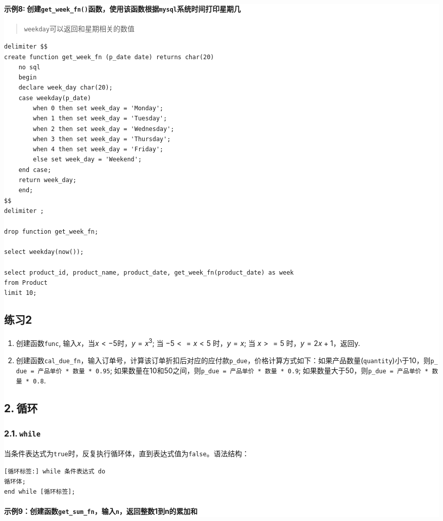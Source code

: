 #### 示例8: 创建`get_week_fn()`函数，使用该函数根据`mysql`系统时间打印星期几

> `weekday`可以返回和星期相关的数值

```mysql {.line-numbers}
delimiter $$
create function get_week_fn (p_date date) returns char(20)
    no sql
    begin
    declare week_day char(20);
    case weekday(p_date)
        when 0 then set week_day = 'Monday';
        when 1 then set week_day = 'Tuesday';
        when 2 then set week_day = 'Wednesday';
        when 3 then set week_day = 'Thursday';
        when 4 then set week_day = 'Friday';
        else set week_day = 'Weekend';
    end case;
    return week_day;
    end;
$$
delimiter ;

drop function get_week_fn;

select weekday(now());

select product_id, product_name, product_date, get_week_fn(product_date) as week
from Product
limit 10;
```

## 练习2

1. 创建函数`func`, 输入$x$，当$x < -5$时，$y = x^3$; 当 $-5 <= x < 5$ 时，$y = x$; 当 $x >= 5$ 时，$y = 2x + 1$，返回y.


2. 创建函数`cal_due_fn`，输入订单号，计算该订单折扣后对应的应付款`p_due`，价格计算方式如下：如果产品数量(`quantity`)小于10，则`p_due = 产品单价 * 数量 * 0.95`; 如果数量在10和50之间，则`p_due = 产品单价 * 数量 * 0.9`; 如果数量大于50，则`p_due = 产品单价 * 数量 * 0.8`.

## 2. 循环

### 2.1. `while`

当条件表达式为`true`时，反复执行循环体，直到表达式值为`false`。语法结构：

```mysql
[循环标签:] while 条件表达式 do
循环体;
end while [循环标签];
```

#### 示例9：创建函数`get_sum_fn`，输入`n`，返回整数1到n的累加和


[^1]: 相当于`python`中的`break`
[^3]: 水仙花数: 对应三位数i，如果它的百位、十位和各位立方之和等于它本身，则这个数为水仙花数。例如153，由于1^3^+5^3^+3^3^=155，则153水仙花数。